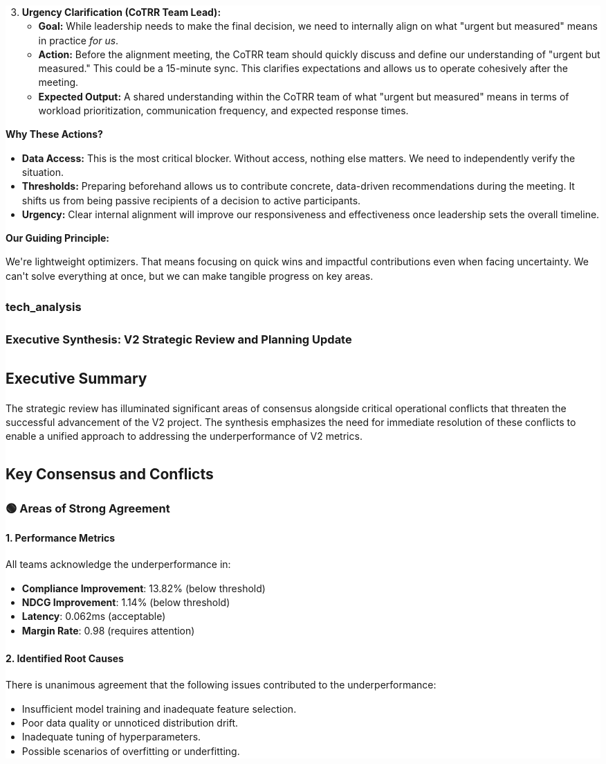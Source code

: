 3. **Urgency Clarification (CoTRR Team Lead):**
    * **Goal:** While leadership needs to make the final decision, we need to internally align on what "urgent but measured" means in practice *for us*.
    * **Action:** Before the alignment meeting, the CoTRR team should quickly discuss and define our understanding of "urgent but measured."  This could be a 15-minute sync.  This clarifies expectations and allows us to operate cohesively after the meeting.
    * **Expected Output:** A shared understanding within the CoTRR team of what "urgent but measured" means in terms of workload prioritization, communication frequency, and expected response times.

**Why These Actions?**

* **Data Access:** This is the most critical blocker. Without access, nothing else matters. We need to independently verify the situation.
* **Thresholds:** Preparing beforehand allows us to contribute concrete, data-driven recommendations during the meeting.  It shifts us from being passive recipients of a decision to active participants.
* **Urgency:** Clear internal alignment will improve our responsiveness and effectiveness once leadership sets the overall timeline.

**Our Guiding Principle:**

We're lightweight optimizers.  That means focusing on quick wins and impactful contributions even when facing uncertainty.  We can't solve everything at once, but we can make tangible progress on key areas.



### tech_analysis
### Executive Synthesis: V2 Strategic Review and Planning Update

## Executive Summary
The strategic review has illuminated significant areas of consensus alongside critical operational conflicts that threaten the successful advancement of the V2 project. The synthesis emphasizes the need for immediate resolution of these conflicts to enable a unified approach to addressing the underperformance of V2 metrics.

## Key Consensus and Conflicts

### 🟢 **Areas of Strong Agreement**

#### 1. **Performance Metrics**
All teams acknowledge the underperformance in:
- **Compliance Improvement**: 13.82% (below threshold)
- **NDCG Improvement**: 1.14% (below threshold)
- **Latency**: 0.062ms (acceptable)
- **Margin Rate**: 0.98 (requires attention)

#### 2. **Identified Root Causes**
There is unanimous agreement that the following issues contributed to the underperformance:
- Insufficient model training and inadequate feature selection.
- Poor data quality or unnoticed distribution drift.
- Inadequate tuning of hyperparameters.
- Possible scenarios of overfitting or underfitting.
